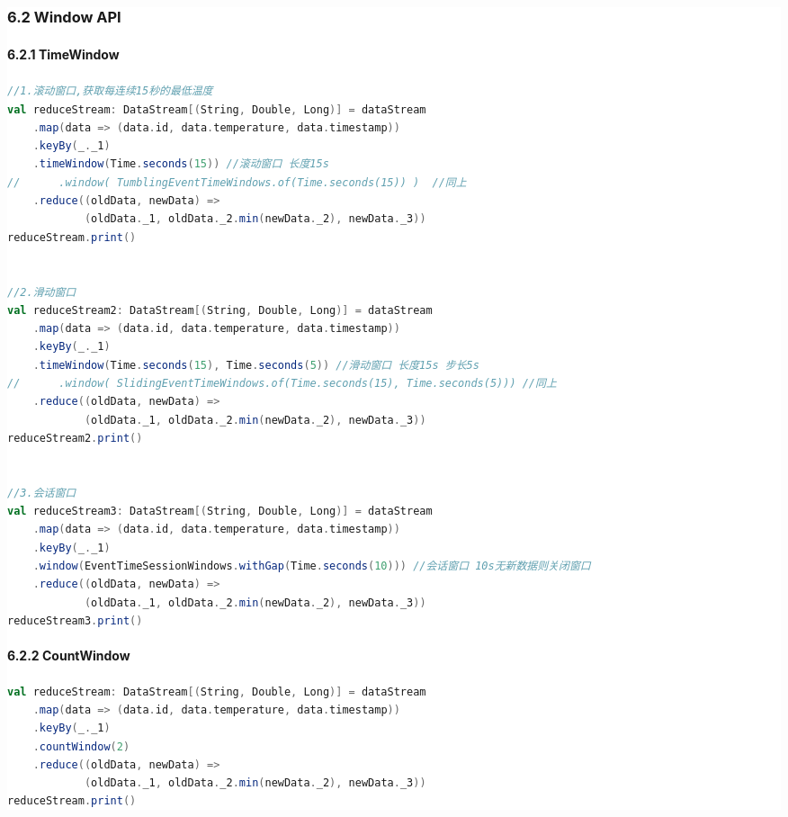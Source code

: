 

### 6.2 Window API

#### 6.2.1 TimeWindow

```scala
//1.滚动窗口,获取每连续15秒的最低温度
val reduceStream: DataStream[(String, Double, Long)] = dataStream
    .map(data => (data.id, data.temperature, data.timestamp))
    .keyBy(_._1)
    .timeWindow(Time.seconds(15)) //滚动窗口 长度15s
//      .window( TumblingEventTimeWindows.of(Time.seconds(15)) )  //同上
    .reduce((oldData, newData) =>
            (oldData._1, oldData._2.min(newData._2), newData._3))
reduceStream.print()


//2.滑动窗口
val reduceStream2: DataStream[(String, Double, Long)] = dataStream
    .map(data => (data.id, data.temperature, data.timestamp))
    .keyBy(_._1)
    .timeWindow(Time.seconds(15), Time.seconds(5)) //滑动窗口 长度15s 步长5s
//      .window( SlidingEventTimeWindows.of(Time.seconds(15), Time.seconds(5))) //同上
    .reduce((oldData, newData) =>
            (oldData._1, oldData._2.min(newData._2), newData._3))
reduceStream2.print()


//3.会话窗口
val reduceStream3: DataStream[(String, Double, Long)] = dataStream
    .map(data => (data.id, data.temperature, data.timestamp))
    .keyBy(_._1)
    .window(EventTimeSessionWindows.withGap(Time.seconds(10))) //会话窗口 10s无新数据则关闭窗口
    .reduce((oldData, newData) =>
            (oldData._1, oldData._2.min(newData._2), newData._3))
reduceStream3.print()
```



#### 6.2.2 CountWindow

```scala
val reduceStream: DataStream[(String, Double, Long)] = dataStream
    .map(data => (data.id, data.temperature, data.timestamp))
    .keyBy(_._1)
    .countWindow(2)
    .reduce((oldData, newData) =>
            (oldData._1, oldData._2.min(newData._2), newData._3))
reduceStream.print()
```


